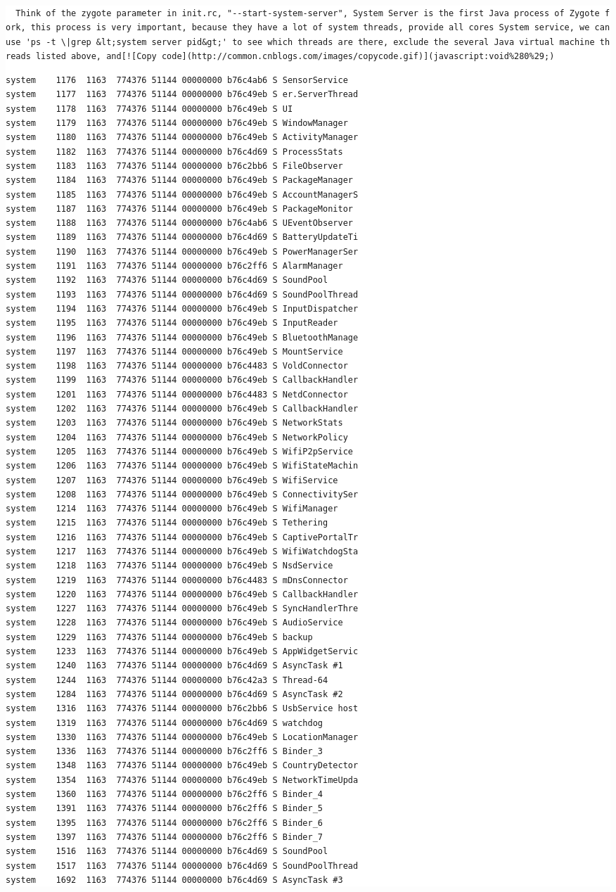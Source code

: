       Think of the zygote parameter in init.rc, "--start-system-server", System Server is the first Java process of Zygote fork, this process is very important, because they have a lot of system threads, provide all cores System service, we can use 'ps -t \|grep &lt;system server pid&gt;' to see which threads are there, exclude the several Java virtual machine threads listed above, and[![Copy code](http://common.cnblogs.com/images/copycode.gif)](javascript:void%280%29;)

```text
system    1176  1163  774376 51144 00000000 b76c4ab6 S SensorService
system    1177  1163  774376 51144 00000000 b76c49eb S er.ServerThread
system    1178  1163  774376 51144 00000000 b76c49eb S UI
system    1179  1163  774376 51144 00000000 b76c49eb S WindowManager
system    1180  1163  774376 51144 00000000 b76c49eb S ActivityManager
system    1182  1163  774376 51144 00000000 b76c4d69 S ProcessStats
system    1183  1163  774376 51144 00000000 b76c2bb6 S FileObserver
system    1184  1163  774376 51144 00000000 b76c49eb S PackageManager
system    1185  1163  774376 51144 00000000 b76c49eb S AccountManagerS
system    1187  1163  774376 51144 00000000 b76c49eb S PackageMonitor
system    1188  1163  774376 51144 00000000 b76c4ab6 S UEventObserver
system    1189  1163  774376 51144 00000000 b76c4d69 S BatteryUpdateTi
system    1190  1163  774376 51144 00000000 b76c49eb S PowerManagerSer
system    1191  1163  774376 51144 00000000 b76c2ff6 S AlarmManager
system    1192  1163  774376 51144 00000000 b76c4d69 S SoundPool
system    1193  1163  774376 51144 00000000 b76c4d69 S SoundPoolThread
system    1194  1163  774376 51144 00000000 b76c49eb S InputDispatcher
system    1195  1163  774376 51144 00000000 b76c49eb S InputReader
system    1196  1163  774376 51144 00000000 b76c49eb S BluetoothManage
system    1197  1163  774376 51144 00000000 b76c49eb S MountService
system    1198  1163  774376 51144 00000000 b76c4483 S VoldConnector
system    1199  1163  774376 51144 00000000 b76c49eb S CallbackHandler
system    1201  1163  774376 51144 00000000 b76c4483 S NetdConnector
system    1202  1163  774376 51144 00000000 b76c49eb S CallbackHandler
system    1203  1163  774376 51144 00000000 b76c49eb S NetworkStats
system    1204  1163  774376 51144 00000000 b76c49eb S NetworkPolicy
system    1205  1163  774376 51144 00000000 b76c49eb S WifiP2pService
system    1206  1163  774376 51144 00000000 b76c49eb S WifiStateMachin
system    1207  1163  774376 51144 00000000 b76c49eb S WifiService
system    1208  1163  774376 51144 00000000 b76c49eb S ConnectivitySer
system    1214  1163  774376 51144 00000000 b76c49eb S WifiManager
system    1215  1163  774376 51144 00000000 b76c49eb S Tethering
system    1216  1163  774376 51144 00000000 b76c49eb S CaptivePortalTr
system    1217  1163  774376 51144 00000000 b76c49eb S WifiWatchdogSta
system    1218  1163  774376 51144 00000000 b76c49eb S NsdService
system    1219  1163  774376 51144 00000000 b76c4483 S mDnsConnector
system    1220  1163  774376 51144 00000000 b76c49eb S CallbackHandler
system    1227  1163  774376 51144 00000000 b76c49eb S SyncHandlerThre
system    1228  1163  774376 51144 00000000 b76c49eb S AudioService
system    1229  1163  774376 51144 00000000 b76c49eb S backup
system    1233  1163  774376 51144 00000000 b76c49eb S AppWidgetServic
system    1240  1163  774376 51144 00000000 b76c4d69 S AsyncTask #1
system    1244  1163  774376 51144 00000000 b76c42a3 S Thread-64
system    1284  1163  774376 51144 00000000 b76c4d69 S AsyncTask #2
system    1316  1163  774376 51144 00000000 b76c2bb6 S UsbService host
system    1319  1163  774376 51144 00000000 b76c4d69 S watchdog
system    1330  1163  774376 51144 00000000 b76c49eb S LocationManager
system    1336  1163  774376 51144 00000000 b76c2ff6 S Binder_3
system    1348  1163  774376 51144 00000000 b76c49eb S CountryDetector
system    1354  1163  774376 51144 00000000 b76c49eb S NetworkTimeUpda
system    1360  1163  774376 51144 00000000 b76c2ff6 S Binder_4
system    1391  1163  774376 51144 00000000 b76c2ff6 S Binder_5
system    1395  1163  774376 51144 00000000 b76c2ff6 S Binder_6
system    1397  1163  774376 51144 00000000 b76c2ff6 S Binder_7
system    1516  1163  774376 51144 00000000 b76c4d69 S SoundPool
system    1517  1163  774376 51144 00000000 b76c4d69 S SoundPoolThread
system    1692  1163  774376 51144 00000000 b76c4d69 S AsyncTask #3
```